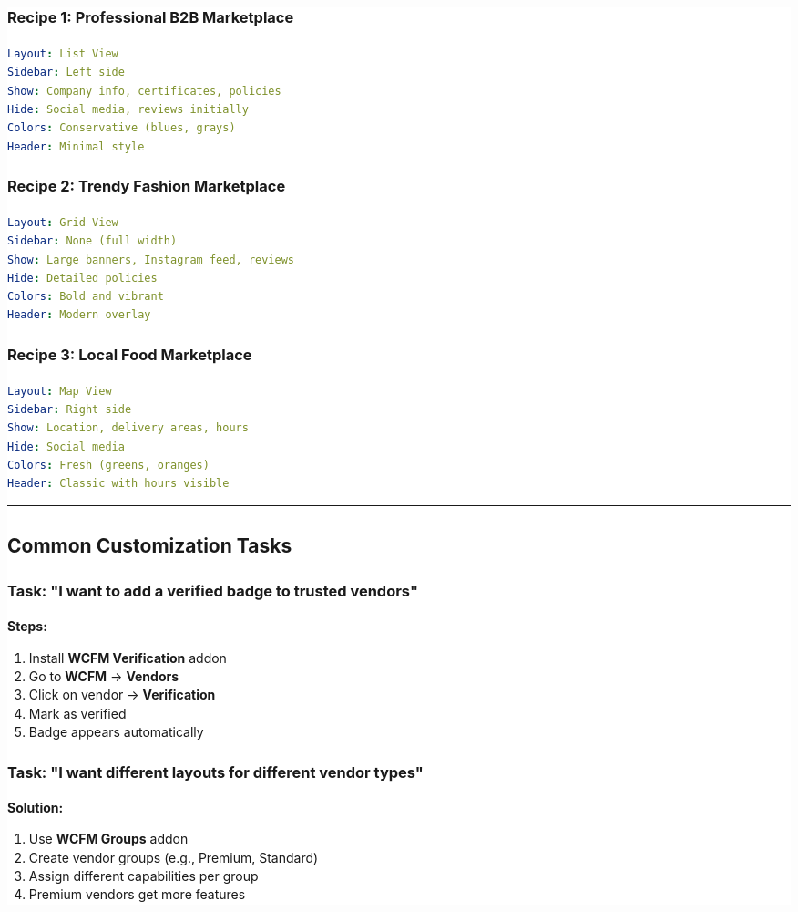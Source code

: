 ### Recipe 1: Professional B2B Marketplace

```yaml
Layout: List View
Sidebar: Left side
Show: Company info, certificates, policies
Hide: Social media, reviews initially
Colors: Conservative (blues, grays)
Header: Minimal style
```

### Recipe 2: Trendy Fashion Marketplace

```yaml
Layout: Grid View
Sidebar: None (full width)
Show: Large banners, Instagram feed, reviews
Hide: Detailed policies
Colors: Bold and vibrant
Header: Modern overlay
```

### Recipe 3: Local Food Marketplace

```yaml
Layout: Map View
Sidebar: Right side
Show: Location, delivery areas, hours
Hide: Social media
Colors: Fresh (greens, oranges)
Header: Classic with hours visible
```

---

## Common Customization Tasks

### Task: "I want to add a verified badge to trusted vendors"

**Steps:**
1. Install **WCFM Verification** addon
2. Go to **WCFM** → **Vendors**
3. Click on vendor → **Verification**
4. Mark as verified
5. Badge appears automatically

### Task: "I want different layouts for different vendor types"

**Solution:**
1. Use **WCFM Groups** addon
2. Create vendor groups (e.g., Premium, Standard)
3. Assign different capabilities per group
4. Premium vendors get more features
